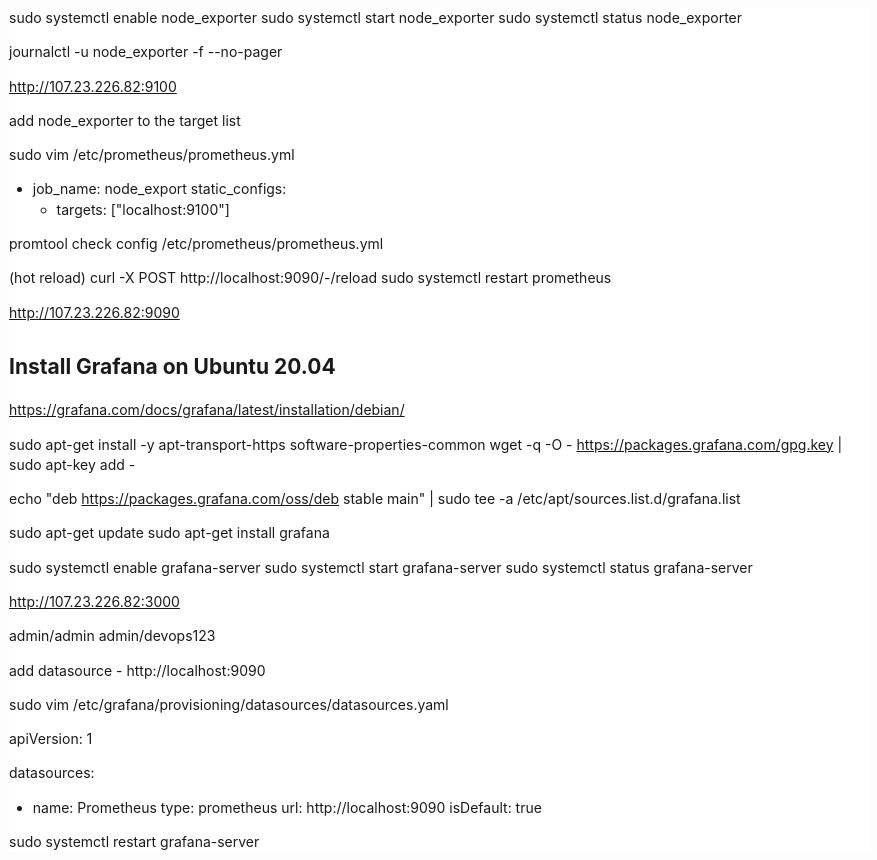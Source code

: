 
sudo systemctl enable node_exporter
sudo systemctl start node_exporter
sudo systemctl status node_exporter

journalctl -u node_exporter -f --no-pager


http://107.23.226.82:9100

add node_exporter to the target list

sudo vim /etc/prometheus/prometheus.yml

  - job_name: node_export
    static_configs:
      - targets: ["localhost:9100"]

promtool check config /etc/prometheus/prometheus.yml

(hot reload)
curl -X POST http://localhost:9090/-/reload
sudo systemctl restart prometheus

http://107.23.226.82:9090

## Install Grafana on Ubuntu 20.04
https://grafana.com/docs/grafana/latest/installation/debian/

sudo apt-get install -y apt-transport-https software-properties-common
wget -q -O - https://packages.grafana.com/gpg.key | sudo apt-key add -

echo "deb https://packages.grafana.com/oss/deb stable main" | sudo tee -a /etc/apt/sources.list.d/grafana.list

sudo apt-get update
sudo apt-get install grafana

sudo systemctl enable grafana-server
sudo systemctl start grafana-server
sudo systemctl status grafana-server

http://107.23.226.82:3000

admin/admin
admin/devops123

add datasource - http://localhost:9090

sudo vim /etc/grafana/provisioning/datasources/datasources.yaml

apiVersion: 1

datasources:
  - name: Prometheus
    type: prometheus
    url: http://localhost:9090
    isDefault: true

sudo systemctl restart grafana-server
